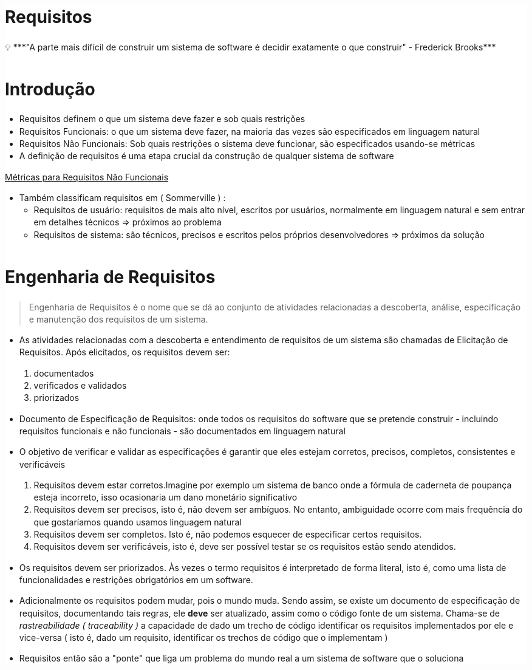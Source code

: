 # Requisitos

<aside>
💡 ***"A parte mais difícil de construir um sistema de software é decidir exatamente o que construir" - Frederick Brooks***

</aside>

# Introdução

- Requisitos definem o que um sistema deve fazer e sob quais restrições
- Requisitos Funcionais: o que um sistema deve fazer, na maioria das vezes são especificados em linguagem natural
- Requisitos Não Funcionais: Sob quais restrições o sistema deve funcionar, são especificados usando-se métricas
- A definição de requisitos é uma etapa crucial da construção de qualquer sistema de software

[Métricas para Requisitos Não Funcionais](Requisitos%20c61a5e284ed14c2db196fee80afc1f86/Me%CC%81tricas%20para%20Requisitos%20Na%CC%83o%20Funcionais%20a0a308f5d6e546e9910b816eb1e6a250.csv)

- Também classificam requisitos em ( Sommerville ) :
    - Requisitos de usuário: requisitos de mais alto nível, escritos por usuários, normalmente em linguagem natural e sem entrar em detalhes técnicos ⇒ próximos ao problema
    - Requisitos de sistema: são técnicos, precisos e escritos pelos próprios desenvolvedores ⇒ próximos da solução

# Engenharia de Requisitos

> Engenharia de Requisitos é  o nome que se dá ao conjunto de atividades relacionadas a descoberta, análise, especificação e manutenção dos requisitos de um sistema.
> 
- As atividades relacionadas com  a descoberta e entendimento de requisitos de um sistema são chamadas de Elicitação de Requisitos. Após elicitados, os requisitos devem ser:
    1. documentados
    2. verificados e validados
    3. priorizados
    
- Documento de Especificação de Requisitos: onde todos os requisitos do software que se pretende construir -  incluindo requisitos funcionais e não funcionais - são documentados em linguagem natural
- O objetivo de verificar e validar as especificações é garantir que eles estejam corretos, precisos, completos, consistentes  e verificáveis
    1. Requisitos devem estar corretos.Imagine por exemplo um sistema de banco onde a fórmula de caderneta de poupança esteja incorreto, isso ocasionaria um dano monetário significativo
    2. Requisitos devem ser precisos, isto é, não devem ser ambíguos. No entanto, ambiguidade ocorre com mais frequência do que gostaríamos quando usamos linguagem natural
    3. Requisitos devem ser completos. Isto é, não podemos esquecer de especificar certos requisitos.
    4. Requisitos devem ser verificáveis, isto é,  deve ser possível testar se os requisitos estão sendo atendidos.
    
- Os requisitos devem ser priorizados. Às vezes o termo requisitos é interpretado de forma literal, isto é, como uma lista de funcionalidades e restrições obrigatórios em um software.
- Adicionalmente os requisitos podem mudar, pois o mundo muda. Sendo assim, se existe um documento de especificação de requisitos, documentando tais regras, ele **deve** ser atualizado, assim como o código fonte de um sistema. Chama-se de *rastreabilidade ( traceability )* a capacidade de dado um trecho de código identificar os requisitos implementados por ele e vice-versa ( isto é, dado um requisito, identificar os trechos de código que o implementam )
- Requisitos então são a "ponte" que liga um problema do mundo real a um sistema de software que o soluciona
    